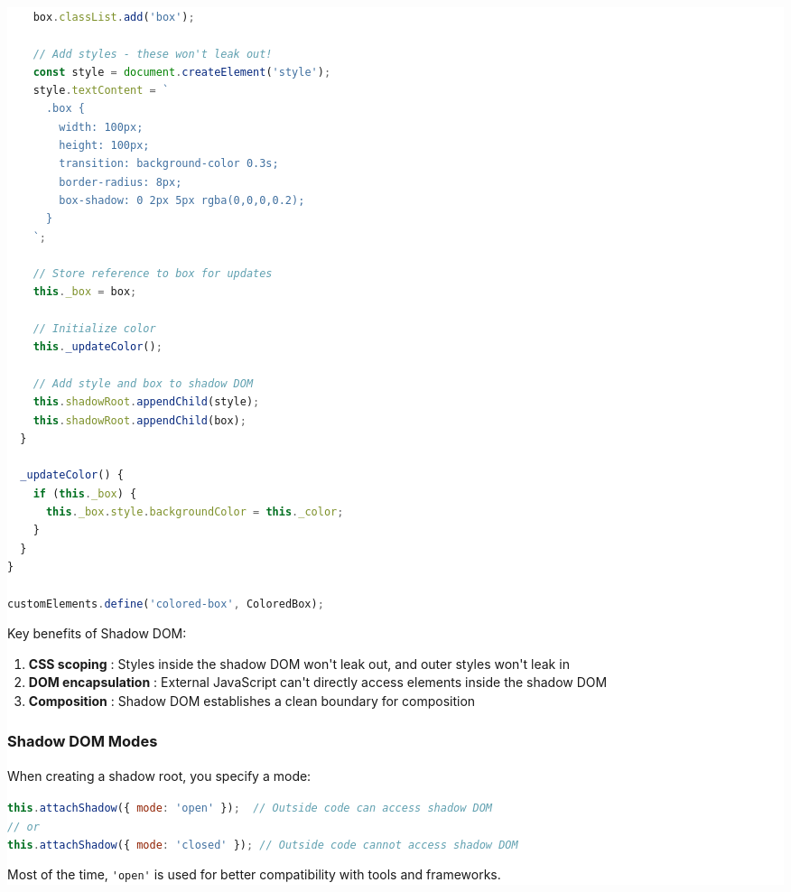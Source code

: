 ```javascript
    box.classList.add('box');
  
    // Add styles - these won't leak out!
    const style = document.createElement('style');
    style.textContent = `
      .box {
        width: 100px;
        height: 100px;
        transition: background-color 0.3s;
        border-radius: 8px;
        box-shadow: 0 2px 5px rgba(0,0,0,0.2);
      }
    `;
  
    // Store reference to box for updates
    this._box = box;
  
    // Initialize color
    this._updateColor();
  
    // Add style and box to shadow DOM
    this.shadowRoot.appendChild(style);
    this.shadowRoot.appendChild(box);
  }
  
  _updateColor() {
    if (this._box) {
      this._box.style.backgroundColor = this._color;
    }
  }
}

customElements.define('colored-box', ColoredBox);
```

Key benefits of Shadow DOM:

1. **CSS scoping** : Styles inside the shadow DOM won't leak out, and outer styles won't leak in
2. **DOM encapsulation** : External JavaScript can't directly access elements inside the shadow DOM
3. **Composition** : Shadow DOM establishes a clean boundary for composition

### Shadow DOM Modes

When creating a shadow root, you specify a mode:

```javascript
this.attachShadow({ mode: 'open' });  // Outside code can access shadow DOM
// or
this.attachShadow({ mode: 'closed' }); // Outside code cannot access shadow DOM
```

Most of the time, `'open'` is used for better compatibility with tools and frameworks.
